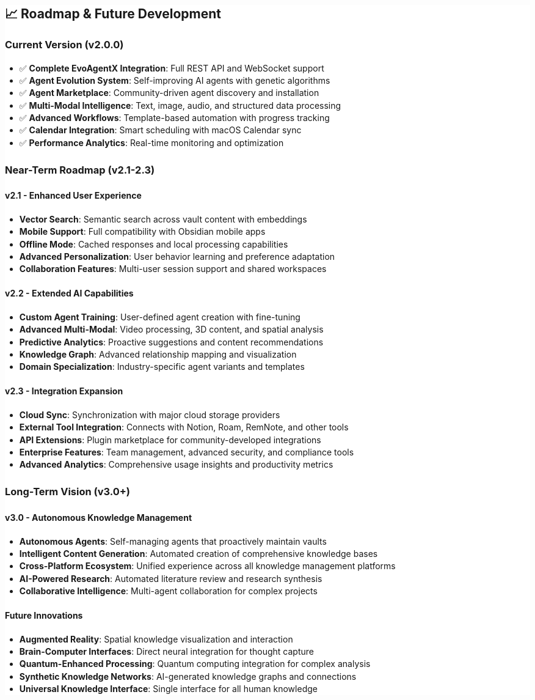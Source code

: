 ## 📈 Roadmap & Future Development

### Current Version (v2.0.0)
- ✅ **Complete EvoAgentX Integration**: Full REST API and WebSocket support
- ✅ **Agent Evolution System**: Self-improving AI agents with genetic algorithms
- ✅ **Agent Marketplace**: Community-driven agent discovery and installation
- ✅ **Multi-Modal Intelligence**: Text, image, audio, and structured data processing
- ✅ **Advanced Workflows**: Template-based automation with progress tracking
- ✅ **Calendar Integration**: Smart scheduling with macOS Calendar sync
- ✅ **Performance Analytics**: Real-time monitoring and optimization

### Near-Term Roadmap (v2.1-2.3)

#### v2.1 - Enhanced User Experience
- **Vector Search**: Semantic search across vault content with embeddings
- **Mobile Support**: Full compatibility with Obsidian mobile apps
- **Offline Mode**: Cached responses and local processing capabilities
- **Advanced Personalization**: User behavior learning and preference adaptation
- **Collaboration Features**: Multi-user session support and shared workspaces

#### v2.2 - Extended AI Capabilities
- **Custom Agent Training**: User-defined agent creation with fine-tuning
- **Advanced Multi-Modal**: Video processing, 3D content, and spatial analysis
- **Predictive Analytics**: Proactive suggestions and content recommendations
- **Knowledge Graph**: Advanced relationship mapping and visualization
- **Domain Specialization**: Industry-specific agent variants and templates

#### v2.3 - Integration Expansion
- **Cloud Sync**: Synchronization with major cloud storage providers
- **External Tool Integration**: Connects with Notion, Roam, RemNote, and other tools
- **API Extensions**: Plugin marketplace for community-developed integrations
- **Enterprise Features**: Team management, advanced security, and compliance tools
- **Advanced Analytics**: Comprehensive usage insights and productivity metrics

### Long-Term Vision (v3.0+)

#### v3.0 - Autonomous Knowledge Management
- **Autonomous Agents**: Self-managing agents that proactively maintain vaults
- **Intelligent Content Generation**: Automated creation of comprehensive knowledge bases
- **Cross-Platform Ecosystem**: Unified experience across all knowledge management platforms
- **AI-Powered Research**: Automated literature review and research synthesis
- **Collaborative Intelligence**: Multi-agent collaboration for complex projects

#### Future Innovations
- **Augmented Reality**: Spatial knowledge visualization and interaction
- **Brain-Computer Interfaces**: Direct neural integration for thought capture
- **Quantum-Enhanced Processing**: Quantum computing integration for complex analysis
- **Synthetic Knowledge Networks**: AI-generated knowledge graphs and connections
- **Universal Knowledge Interface**: Single interface for all human knowledge
